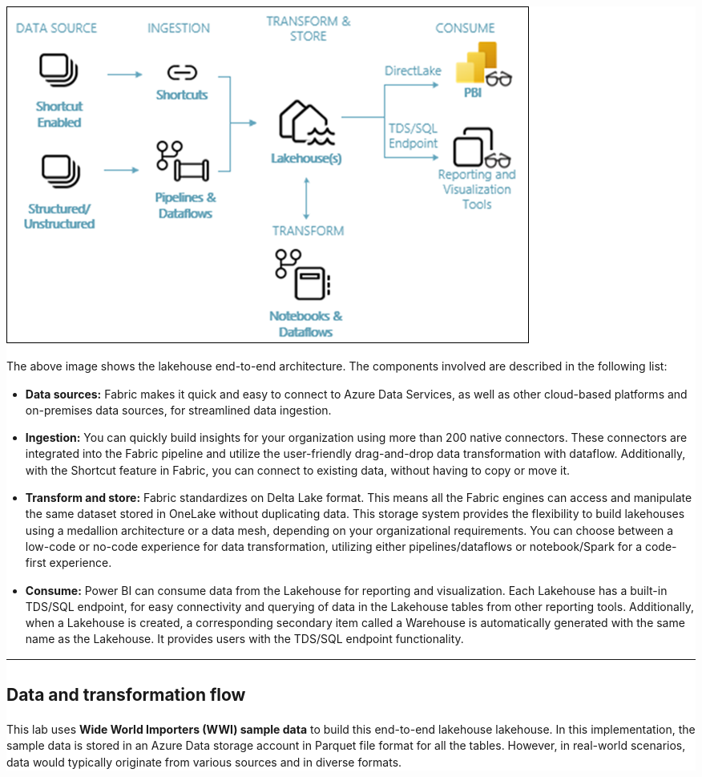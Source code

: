    ![Lakehouse end-to-end architecture](../media/07/01.png)

The above image shows the lakehouse end-to-end architecture. The components involved are described in the following list:

- **Data sources:** Fabric makes it quick and easy to connect to Azure Data Services, as well as other cloud-based platforms and on-premises data sources, for streamlined data ingestion.

- **Ingestion:** You can quickly build insights for your organization using more than 200 native connectors. These connectors are integrated into the Fabric pipeline and utilize the user-friendly drag-and-drop data transformation with dataflow. Additionally, with the Shortcut feature in Fabric, you can connect to existing data, without having to copy or move it.

- **Transform and store:** Fabric standardizes on Delta Lake format. This means all the Fabric engines can access and manipulate the same dataset stored in OneLake without duplicating data. This storage system provides the flexibility to build lakehouses using a medallion architecture or a data mesh, depending on your organizational requirements. You can choose between a low-code or no-code experience for data transformation, utilizing either pipelines/dataflows or notebook/Spark for a code-first experience.

- **Consume:** Power BI can consume data from the Lakehouse for reporting and visualization. Each Lakehouse has a built-in TDS/SQL endpoint, for easy connectivity and querying of data in the Lakehouse tables from other reporting tools. Additionally, when a Lakehouse is created, a corresponding secondary item called a Warehouse is automatically generated with the same name as the Lakehouse. It provides users with the TDS/SQL endpoint functionality.

----

## Data and transformation flow

This lab uses **Wide World Importers (WWI) sample data** to build this end-to-end lakehouse lakehouse. In this implementation, the sample data is stored in an Azure Data storage account in Parquet file format for all the tables. However, in real-world scenarios, data would typically originate from various sources and in diverse formats.
